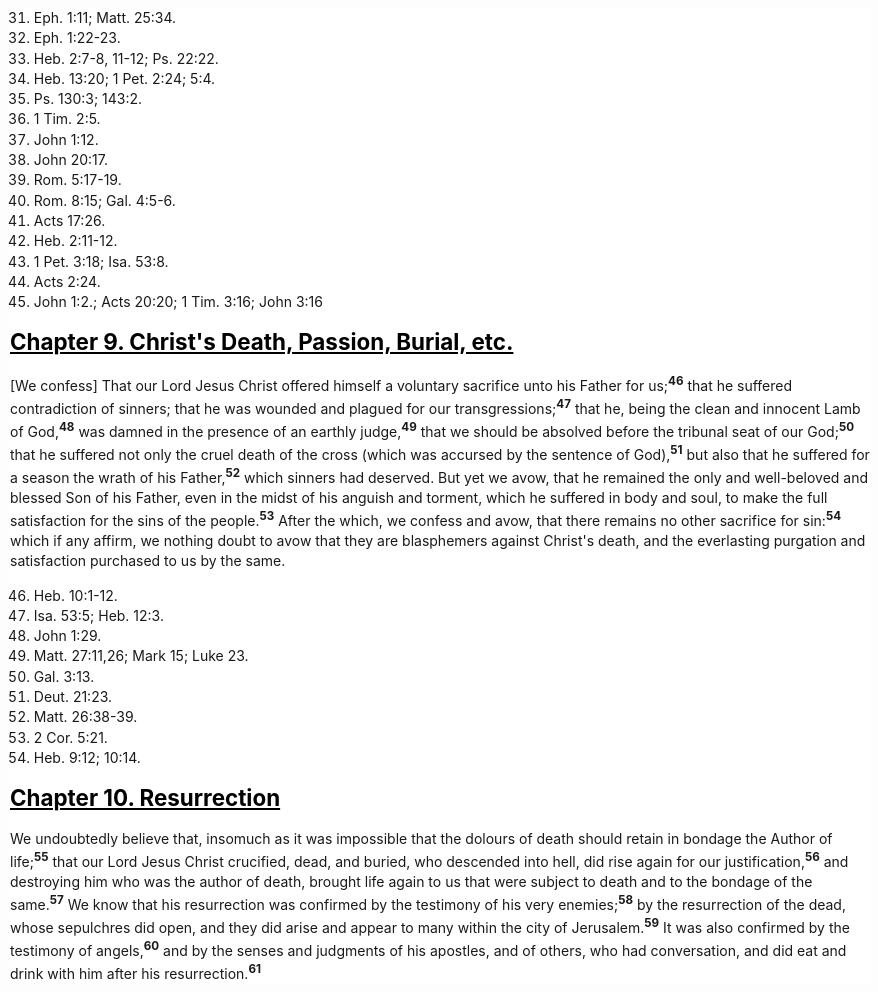 <ol start="31">
    <li id="31">Eph. 1:11; Matt. 25:34.</li>
    <li id="32">Eph. 1:22-23.</li>
    <li id="33">Heb. 2:7-8, 11-12; Ps. 22:22.</li>
    <li id="34">Heb. 13:20; 1 Pet. 2:24; 5:4.</li>
    <li id="35">Ps. 130:3; 143:2.</li>
    <li id="36">1 Tim. 2:5.</li>
    <li id="37">John 1:12.</li>
    <li id="38">John 20:17.</li>
    <li id="39">Rom. 5:17-19.</li>
    <li id="40">Rom. 8:15; Gal. 4:5-6.</li>
    <li id="41">Acts 17:26.</li>
    <li id="42">Heb. 2:11-12.</li>
    <li id="43">1 Pet. 3:18; Isa. 53:8.</li>
    <li id="44">Acts 2:24.</li>
    <li id="45">John 1:2.; Acts 20:20; 1 Tim. 3:16; John 3:16</li>
</ol>

<a name="CH9" href="#contents" style="font-weight:bold;font-size:1.6em;color:Black;">Chapter 9. Christ's Death, Passion, Burial, etc.</a><br>

[We confess] That our Lord Jesus Christ offered himself a voluntary sacrifice unto his Father for us;<sup style="font-weight:bold;">46</sup> that he suffered contradiction of sinners; that he was wounded and plagued for our transgressions;<sup style="font-weight:bold;">47</sup> that he, being the clean and innocent Lamb of God,<sup style="font-weight:bold;">48</sup> was damned in the presence of an earthly judge,<sup style="font-weight:bold;">49</sup> that we should be absolved before the tribunal seat of our God;<sup style="font-weight:bold;">50</sup> that he suffered not only the cruel death of the cross (which was accursed by the sentence of God),<sup style="font-weight:bold;">51</sup> but also that he suffered for a season the wrath of his Father,<sup style="font-weight:bold;">52</sup> which sinners had deserved. But yet we avow, that he remained the only and well-beloved and blessed Son of his Father, even in the midst of his anguish and torment, which he suffered in body and soul, to make the full satisfaction for the sins of the people.<sup style="font-weight:bold;">53</sup> After the which, we confess and avow, that there remains no other sacrifice for sin:<sup style="font-weight:bold;">54</sup> which if any affirm, we nothing doubt to avow that they are blasphemers against Christ's death, and the everlasting purgation and satisfaction purchased to us by the same.

<ol start="46">
    <li id="46">Heb. 10:1-12.</li>
    <li id="47">Isa. 53:5; Heb. 12:3.</li>
    <li id="48">John 1:29.</li>
    <li id="49">Matt. 27:11,26; Mark 15; Luke 23.</li>
    <li id="50">Gal. 3:13.</li>
    <li id="51">Deut. 21:23.</li>
    <li id="52">Matt. 26:38-39.</li>
    <li id="53">2 Cor. 5:21.</li>
    <li id="54">Heb. 9:12; 10:14.</li>
</ol>

<a name="CH10" href="#contents" style="font-weight:bold;font-size:1.6em;color:Black;">Chapter 10. Resurrection</a><br>

We undoubtedly believe that, insomuch as it was impossible that the dolours of death should retain in bondage the Author of life;<sup style="font-weight:bold;">55</sup> that our Lord Jesus Christ crucified, dead, and buried, who descended into hell, did rise again for our justification,<sup style="font-weight:bold;">56</sup> and destroying him who was the author of death, brought life again to us that were subject to death and to the bondage of the same.<sup style="font-weight:bold;">57</sup> We know that his resurrection was confirmed by the testimony of his very enemies;<sup style="font-weight:bold;">58</sup> by the resurrection of the dead, whose sepulchres did open, and they did arise and appear to many within the city of Jerusalem.<sup style="font-weight:bold;">59</sup> It was also confirmed by the testimony of angels,<sup style="font-weight:bold;">60</sup> and by the senses and judgments of his apostles, and of others, who had conversation, and did eat and drink with him after his resurrection.<sup style="font-weight:bold;">61</sup>
